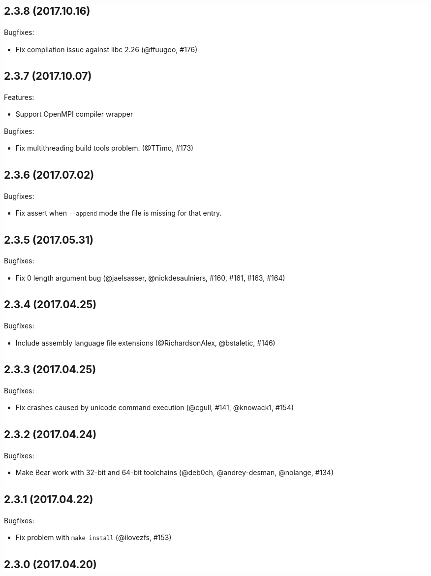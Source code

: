 
## 2.3.8 (2017.10.16)

Bugfixes:
  - Fix compilation issue against libc 2.26 (@ffuugoo, #176)


## 2.3.7 (2017.10.07)

Features:
  - Support OpenMPI compiler wrapper

Bugfixes:
  - Fix multithreading build tools problem. (@TTimo, #173)


## 2.3.6 (2017.07.02)

Bugfixes:
  - Fix assert when `--append` mode the file is missing for that entry.


## 2.3.5 (2017.05.31)

Bugfixes:
  - Fix 0 length argument bug (@jaelsasser, @nickdesaulniers, #160, #161, #163, #164)


## 2.3.4 (2017.04.25)

Bugfixes:
  - Include assembly language file extensions (@RichardsonAlex, @bstaletic, #146)


## 2.3.3 (2017.04.25)

Bugfixes:
  - Fix crashes caused by unicode command execution (@cgull, #141, @knowack1, #154)


## 2.3.2 (2017.04.24)

Bugfixes:
  - Make Bear work with 32-bit and 64-bit toolchains (@deb0ch, @andrey-desman, @nolange, #134)


## 2.3.1 (2017.04.22)

Bugfixes:
  - Fix problem with `make install` (@ilovezfs, #153)


## 2.3.0 (2017.04.20)
